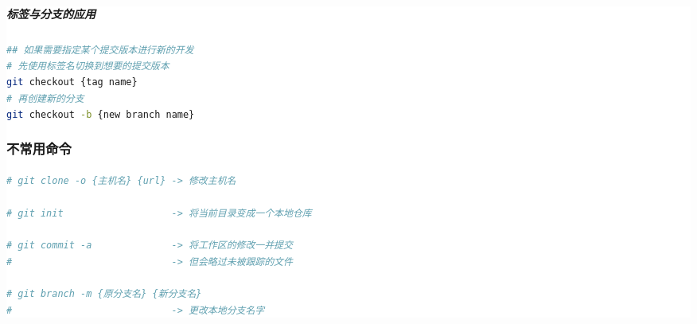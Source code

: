 ##### 标签与分支的应用

```bash
## 如果需要指定某个提交版本进行新的开发
# 先使用标签名切换到想要的提交版本
git checkout {tag name}
# 再创建新的分支
git checkout -b {new branch name}
```



### 不常用命令

```bash 
# git clone -o {主机名} {url} -> 修改主机名

# git init                   -> 将当前目录变成一个本地仓库

# git commit -a  			 -> 将工作区的修改一并提交
#				 			 -> 但会略过未被跟踪的文件

# git branch -m {原分支名} {新分支名}	  
# 							 -> 更改本地分支名字
```

